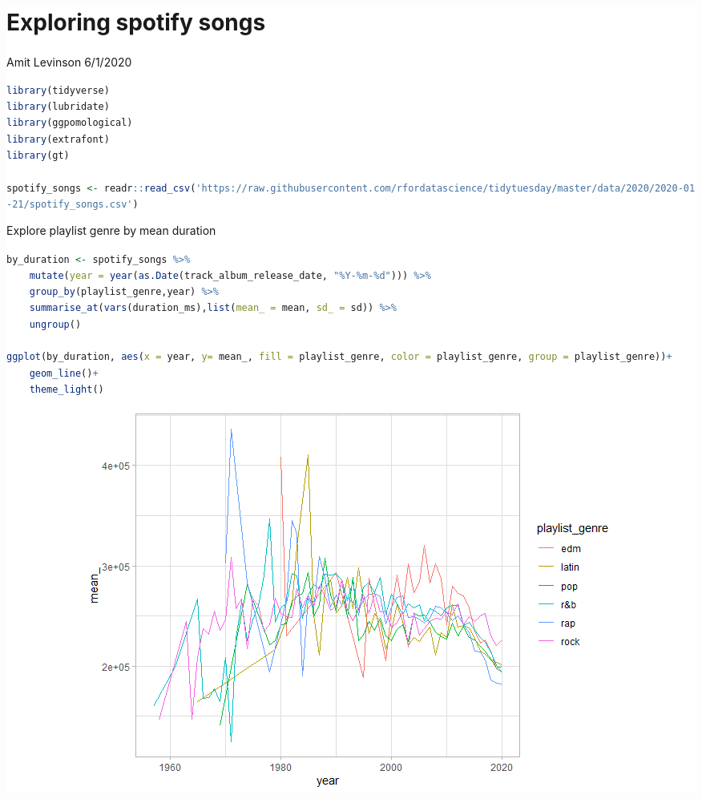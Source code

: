 Exploring spotify songs
================
Amit Levinson
6/1/2020

``` r
library(tidyverse)
library(lubridate)
library(ggpomological)
library(extrafont)
library(gt)

spotify_songs <- readr::read_csv('https://raw.githubusercontent.com/rfordatascience/tidytuesday/master/data/2020/2020-01-21/spotify_songs.csv')
```

Explore playlist genre by mean duration

``` r
by_duration <- spotify_songs %>%
    mutate(year = year(as.Date(track_album_release_date, "%Y-%m-%d"))) %>% 
    group_by(playlist_genre,year) %>% 
    summarise_at(vars(duration_ms),list(mean_ = mean, sd_ = sd)) %>% 
    ungroup()

ggplot(by_duration, aes(x = year, y= mean_, fill = playlist_genre, color = playlist_genre, group = playlist_genre))+
    geom_line()+
    theme_light()
```

<img src="README_files/figure-gfm/unnamed-chunk-2-1.png" style="display: block; margin: auto;" />
